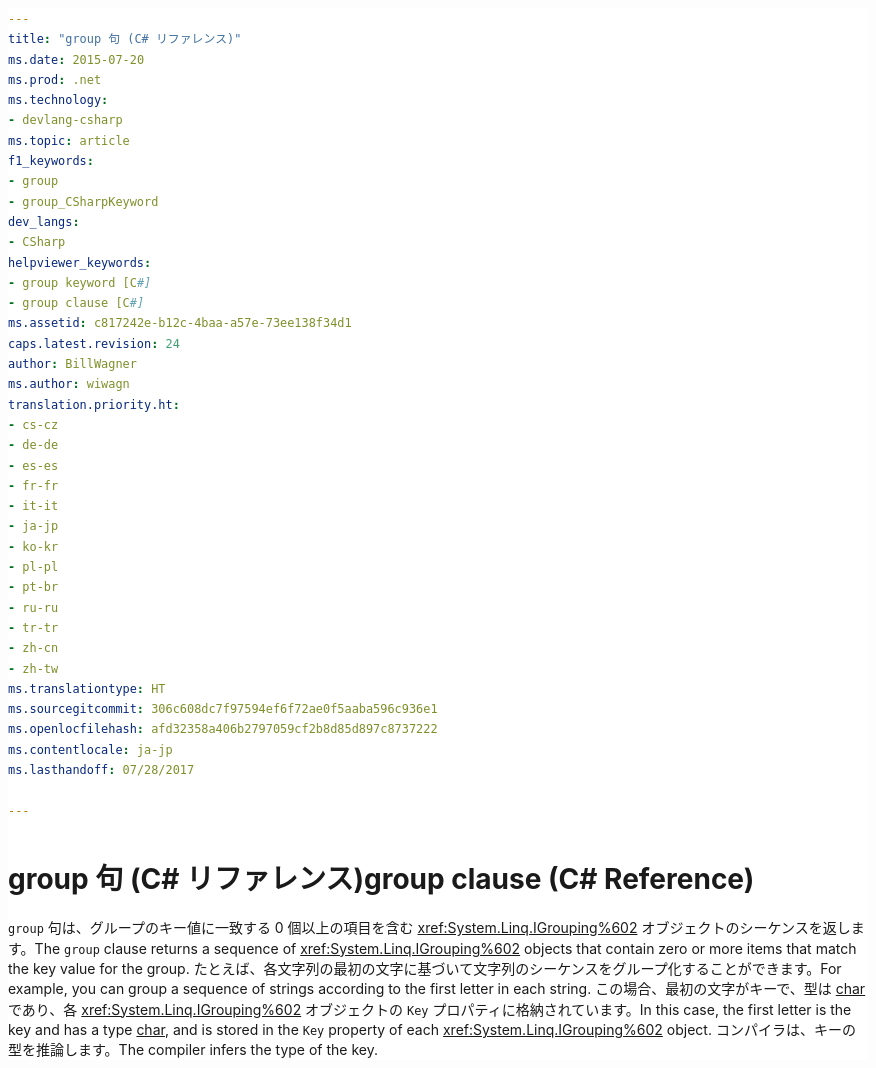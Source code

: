 ```yaml
---
title: "group 句 (C# リファレンス)"
ms.date: 2015-07-20
ms.prod: .net
ms.technology:
- devlang-csharp
ms.topic: article
f1_keywords:
- group
- group_CSharpKeyword
dev_langs:
- CSharp
helpviewer_keywords:
- group keyword [C#]
- group clause [C#]
ms.assetid: c817242e-b12c-4baa-a57e-73ee138f34d1
caps.latest.revision: 24
author: BillWagner
ms.author: wiwagn
translation.priority.ht:
- cs-cz
- de-de
- es-es
- fr-fr
- it-it
- ja-jp
- ko-kr
- pl-pl
- pt-br
- ru-ru
- tr-tr
- zh-cn
- zh-tw
ms.translationtype: HT
ms.sourcegitcommit: 306c608dc7f97594ef6f72ae0f5aaba596c936e1
ms.openlocfilehash: afd32358a406b2797059cf2b8d85d897c8737222
ms.contentlocale: ja-jp
ms.lasthandoff: 07/28/2017

---
```

# <a name="group-clause-c-reference"></a><span data-ttu-id="59bb1-102">group 句 (C# リファレンス)</span><span class="sxs-lookup"><span data-stu-id="59bb1-102">group clause (C# Reference)</span></span>
<span data-ttu-id="59bb1-103">`group` 句は、グループのキー値に一致する 0 個以上の項目を含む <xref:System.Linq.IGrouping%602> オブジェクトのシーケンスを返します。</span><span class="sxs-lookup"><span data-stu-id="59bb1-103">The `group` clause returns a sequence of <xref:System.Linq.IGrouping%602> objects that contain zero or more items that match the key value for the group.</span></span> <span data-ttu-id="59bb1-104">たとえば、各文字列の最初の文字に基づいて文字列のシーケンスをグループ化することができます。</span><span class="sxs-lookup"><span data-stu-id="59bb1-104">For example, you can group a sequence of strings according to the first letter in each string.</span></span> <span data-ttu-id="59bb1-105">この場合、最初の文字がキーで、型は [char](../../../csharp/language-reference/keywords/char.md) であり、各 <xref:System.Linq.IGrouping%602> オブジェクトの `Key` プロパティに格納されています。</span><span class="sxs-lookup"><span data-stu-id="59bb1-105">In this case, the first letter is the key and has a type [char](../../../csharp/language-reference/keywords/char.md), and is stored in the `Key` property of each <xref:System.Linq.IGrouping%602> object.</span></span> <span data-ttu-id="59bb1-106">コンパイラは、キーの型を推論します。</span><span class="sxs-lookup"><span data-stu-id="59bb1-106">The compiler infers the type of the key.</span></span>  
  